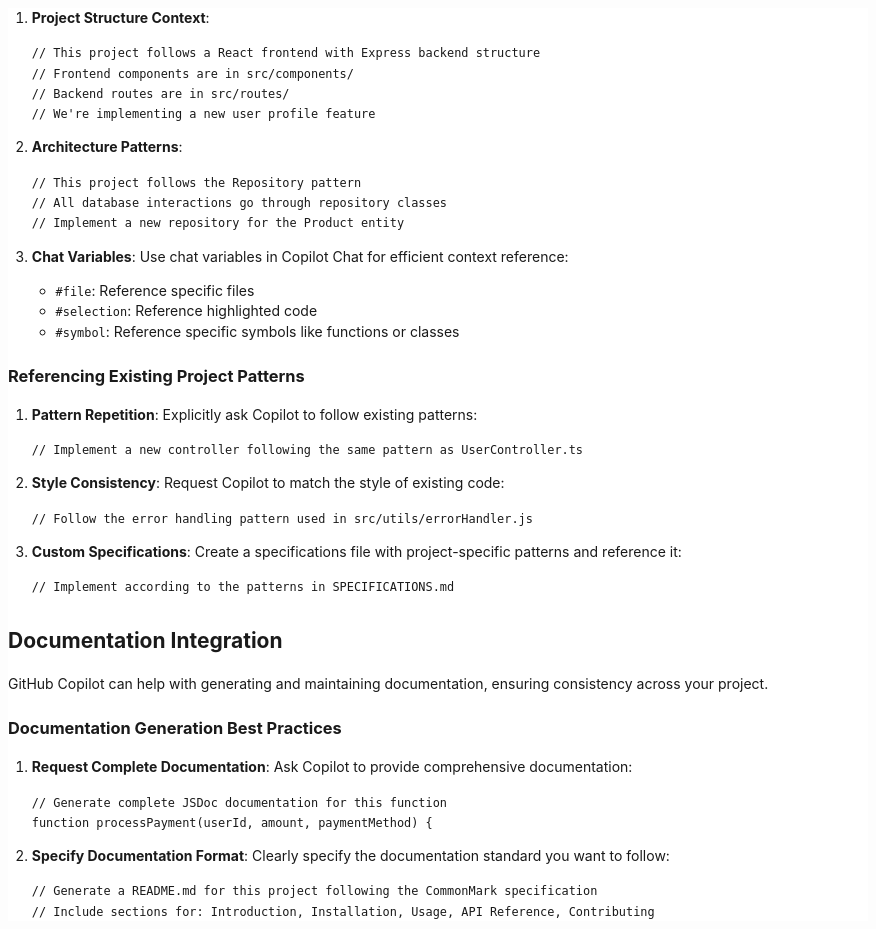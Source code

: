 1. **Project Structure Context**:
   ```
   // This project follows a React frontend with Express backend structure
   // Frontend components are in src/components/
   // Backend routes are in src/routes/
   // We're implementing a new user profile feature
   ```

2. **Architecture Patterns**:
   ```
   // This project follows the Repository pattern
   // All database interactions go through repository classes
   // Implement a new repository for the Product entity
   ```

3. **Chat Variables**: Use chat variables in Copilot Chat for efficient context reference:
   - `#file`: Reference specific files
   - `#selection`: Reference highlighted code
   - `#symbol`: Reference specific symbols like functions or classes

### Referencing Existing Project Patterns

1. **Pattern Repetition**: Explicitly ask Copilot to follow existing patterns:
   ```
   // Implement a new controller following the same pattern as UserController.ts
   ```

2. **Style Consistency**: Request Copilot to match the style of existing code:
   ```
   // Follow the error handling pattern used in src/utils/errorHandler.js
   ```

3. **Custom Specifications**: Create a specifications file with project-specific patterns and reference it:
   ```
   // Implement according to the patterns in SPECIFICATIONS.md
   ```

## Documentation Integration

GitHub Copilot can help with generating and maintaining documentation, ensuring consistency across your project.

### Documentation Generation Best Practices

1. **Request Complete Documentation**: Ask Copilot to provide comprehensive documentation:
   ```
   // Generate complete JSDoc documentation for this function
   function processPayment(userId, amount, paymentMethod) {
   ```

2. **Specify Documentation Format**: Clearly specify the documentation standard you want to follow:
   ```
   // Generate a README.md for this project following the CommonMark specification
   // Include sections for: Introduction, Installation, Usage, API Reference, Contributing
   ```
